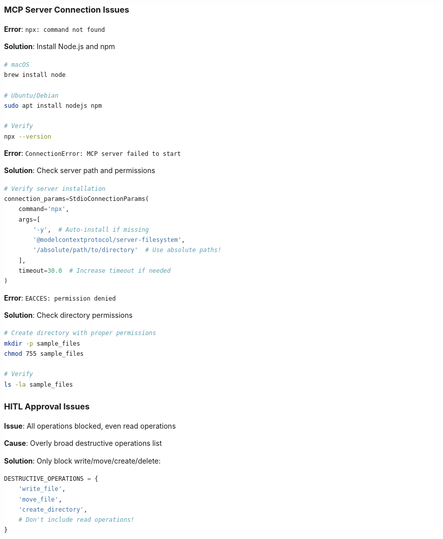 ### MCP Server Connection Issues

**Error**: `npx: command not found`

**Solution**: Install Node.js and npm

```bash
# macOS
brew install node

# Ubuntu/Debian
sudo apt install nodejs npm

# Verify
npx --version
```

**Error**: `ConnectionError: MCP server failed to start`

**Solution**: Check server path and permissions

```python
# Verify server installation
connection_params=StdioConnectionParams(
    command='npx',
    args=[
        '-y',  # Auto-install if missing
        '@modelcontextprotocol/server-filesystem',
        '/absolute/path/to/directory'  # Use absolute paths!
    ],
    timeout=30.0  # Increase timeout if needed
)
```

**Error**: `EACCES: permission denied`

**Solution**: Check directory permissions

```bash
# Create directory with proper permissions
mkdir -p sample_files
chmod 755 sample_files

# Verify
ls -la sample_files
```

### HITL Approval Issues

**Issue**: All operations blocked, even read operations

**Cause**: Overly broad destructive operations list

**Solution**: Only block write/move/create/delete:

```python
DESTRUCTIVE_OPERATIONS = {
    'write_file',
    'move_file',
    'create_directory',
    # Don't include read operations!
}
```
